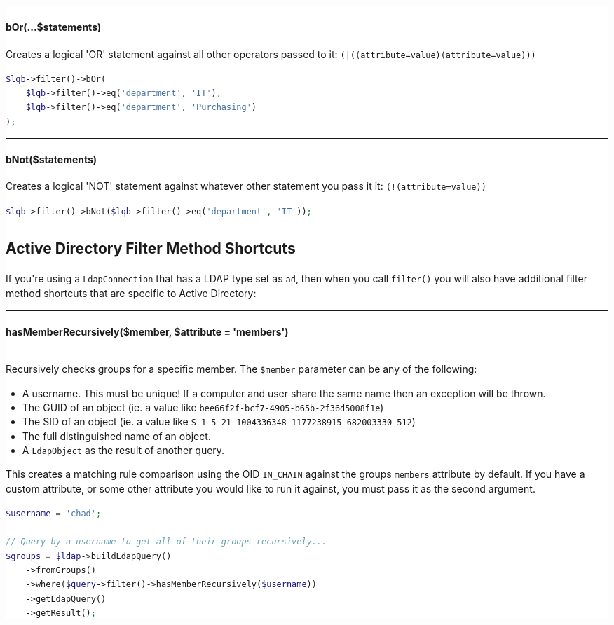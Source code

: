 ------------------------
#### bOr(...$statements)

Creates a logical 'OR' statement against all other operators passed to it: `(|((attribute=value)(attribute=value)))`

```php
$lqb->filter()->bOr(
    $lqb->filter()->eq('department', 'IT'), 
    $lqb->filter()->eq('department', 'Purchasing')
);
```

------------------------
#### bNot($statements)

Creates a logical 'NOT' statement against whatever other statement you pass it it: `(!(attribute=value))`

```php
$lqb->filter()->bNot($lqb->filter()->eq('department', 'IT'));
```

## Active Directory Filter Method Shortcuts

If you're using a `LdapConnection` that has a LDAP type set as `ad`, then when you call `filter()` you will also have
additional filter method shortcuts that are specific to Active Directory:

------------------------
#### hasMemberRecursively($member, $attribute = 'members')
---

Recursively checks groups for a specific member. The `$member` parameter can be any of the following:
 
 * A username. This must be unique! If a computer and user share the same name then an exception will be thrown.
 * The GUID of an object (ie. a value like `bee66f2f-bcf7-4905-b65b-2f36d5008f1e`)
 * The SID of an object (ie. a value like `S-1-5-21-1004336348-1177238915-682003330-512`)
 * The full distinguished name of an object.
 * A `LdapObject` as the result of another query.
 
This creates a matching rule comparison using the OID `IN_CHAIN` against the groups `members` attribute by default. If
you have a custom attribute, or some other attribute you would like to run it against, you must pass it as the second
argument.

```php
$username = 'chad';

// Query by a username to get all of their groups recursively...
$groups = $ldap->buildLdapQuery()
    ->fromGroups()
    ->where($query->filter()->hasMemberRecursively($username))
    ->getLdapQuery()
    ->getResult();
```
